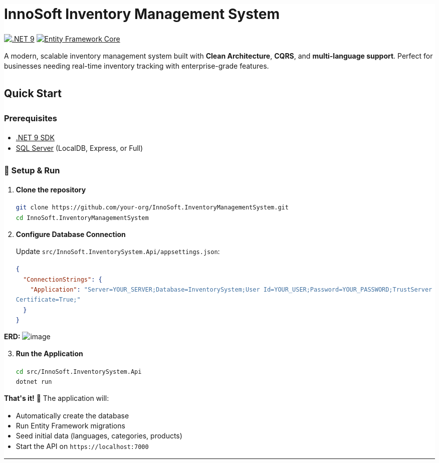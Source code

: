 #  InnoSoft Inventory Management System

[![.NET 9](https://img.shields.io/badge/.NET-9.0-blue.svg)](https://dotnet.microsoft.com/download/dotnet/9.0)
[![Entity Framework Core](https://img.shields.io/badge/EF%20Core-9.0-green.svg)](https://docs.microsoft.com/en-us/ef/)

A modern, scalable inventory management system built with **Clean Architecture**, **CQRS**, and **multi-language support**. Perfect for businesses needing real-time inventory tracking with enterprise-grade features.

##  Quick Start

### Prerequisites
- [.NET 9 SDK](https://dotnet.microsoft.com/download/dotnet/9.0)
- [SQL Server](https://www.microsoft.com/en-us/sql-server/sql-server-downloads) (LocalDB, Express, or Full)

### 🔧 Setup & Run

1. **Clone the repository**
   ```bash
   git clone https://github.com/your-org/InnoSoft.InventoryManagementSystem.git
   cd InnoSoft.InventoryManagementSystem
   ```

2. **Configure Database Connection**
   
   Update `src/InnoSoft.InventorySystem.Api/appsettings.json`:
   ```json
   {
     "ConnectionStrings": {
       "Application": "Server=YOUR_SERVER;Database=InventorySystem;User Id=YOUR_USER;Password=YOUR_PASSWORD;TrustServerCertificate=True;"
     }
   }
   ```
**ERD:**
   <img width="400" height="400" alt="image" src="https://github.com/user-attachments/assets/9bd3c639-ce4a-44c4-88a8-17d45d6da3e5" />


3. **Run the Application**
   ```bash
   cd src/InnoSoft.InventorySystem.Api
   dotnet run
   ```

**That's it!** 🎉 The application will:
- Automatically create the database
- Run Entity Framework migrations
- Seed initial data (languages, categories, products)
- Start the API on `https://localhost:7000`

---
